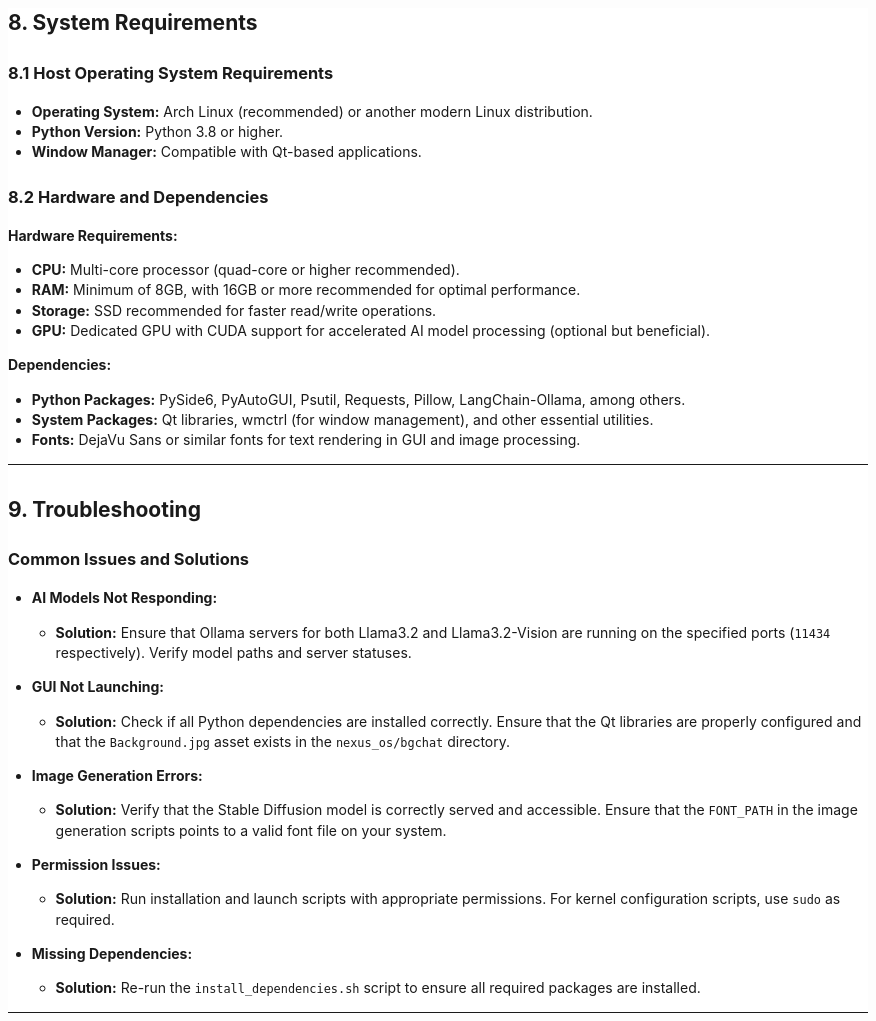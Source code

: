 
## 8. System Requirements

### 8.1 Host Operating System Requirements

- **Operating System:** Arch Linux (recommended) or another modern Linux distribution.
- **Python Version:** Python 3.8 or higher.
- **Window Manager:** Compatible with Qt-based applications.

### 8.2 Hardware and Dependencies

**Hardware Requirements:**

- **CPU:** Multi-core processor (quad-core or higher recommended).
- **RAM:** Minimum of 8GB, with 16GB or more recommended for optimal performance.
- **Storage:** SSD recommended for faster read/write operations.
- **GPU:** Dedicated GPU with CUDA support for accelerated AI model processing (optional but beneficial).

**Dependencies:**

- **Python Packages:** PySide6, PyAutoGUI, Psutil, Requests, Pillow, LangChain-Ollama, among others.
- **System Packages:** Qt libraries, wmctrl (for window management), and other essential utilities.
- **Fonts:** DejaVu Sans or similar fonts for text rendering in GUI and image processing.

---

## 9. Troubleshooting

### Common Issues and Solutions

- **AI Models Not Responding:**
    - **Solution:** Ensure that Ollama servers for both Llama3.2 and Llama3.2-Vision are running on the specified ports (`11434` respectively). Verify model paths and server statuses.

- **GUI Not Launching:**
    - **Solution:** Check if all Python dependencies are installed correctly. Ensure that the Qt libraries are properly configured and that the `Background.jpg` asset exists in the `nexus_os/bgchat` directory.

- **Image Generation Errors:**
    - **Solution:** Verify that the Stable Diffusion model is correctly served and accessible. Ensure that the `FONT_PATH` in the image generation scripts points to a valid font file on your system.

- **Permission Issues:**
    - **Solution:** Run installation and launch scripts with appropriate permissions. For kernel configuration scripts, use `sudo` as required.

- **Missing Dependencies:**
    - **Solution:** Re-run the `install_dependencies.sh` script to ensure all required packages are installed.

---
